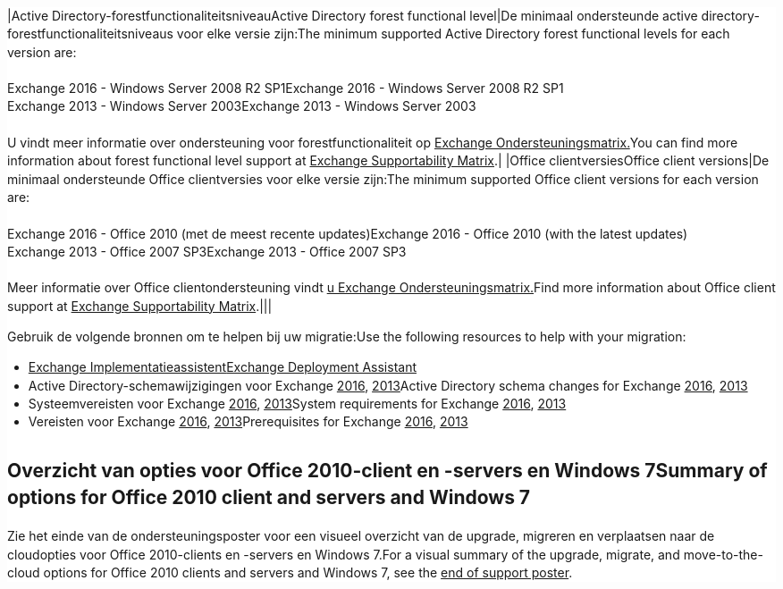 |<span data-ttu-id="b39e5-297">Active Directory-forestfunctionaliteitsniveau</span><span class="sxs-lookup"><span data-stu-id="b39e5-297">Active Directory forest functional level</span></span>|<span data-ttu-id="b39e5-298">De minimaal ondersteunde active directory-forestfunctionaliteitsniveaus voor elke versie zijn:</span><span class="sxs-lookup"><span data-stu-id="b39e5-298">The minimum supported Active Directory forest functional levels for each version are:</span></span><br/><br/><span data-ttu-id="b39e5-299">Exchange 2016 - Windows Server 2008 R2 SP1</span><span class="sxs-lookup"><span data-stu-id="b39e5-299">Exchange 2016 - Windows Server 2008 R2 SP1</span></span><br/><span data-ttu-id="b39e5-300">Exchange 2013 - Windows Server 2003</span><span class="sxs-lookup"><span data-stu-id="b39e5-300">Exchange 2013 - Windows Server 2003</span></span><br/><br/><span data-ttu-id="b39e5-301">U vindt meer informatie over ondersteuning voor forestfunctionaliteit op [Exchange Ondersteuningsmatrix.](/exchange/plan-and-deploy/supportability-matrix)</span><span class="sxs-lookup"><span data-stu-id="b39e5-301">You can find more information about forest functional level support at [Exchange Supportability Matrix](/exchange/plan-and-deploy/supportability-matrix).</span></span>|
|<span data-ttu-id="b39e5-302">Office clientversies</span><span class="sxs-lookup"><span data-stu-id="b39e5-302">Office client versions</span></span>|<span data-ttu-id="b39e5-303">De minimaal ondersteunde Office clientversies voor elke versie zijn:</span><span class="sxs-lookup"><span data-stu-id="b39e5-303">The minimum supported Office client versions for each version are:</span></span><br/><br/><span data-ttu-id="b39e5-304">Exchange 2016 - Office 2010 (met de meest recente updates)</span><span class="sxs-lookup"><span data-stu-id="b39e5-304">Exchange 2016 - Office 2010 (with the latest updates)</span></span><br/><span data-ttu-id="b39e5-305">Exchange 2013 - Office 2007 SP3</span><span class="sxs-lookup"><span data-stu-id="b39e5-305">Exchange 2013 - Office 2007 SP3</span></span><br/><br/><span data-ttu-id="b39e5-306">Meer informatie over Office clientondersteuning vindt [u Exchange Ondersteuningsmatrix.](/exchange/plan-and-deploy/supportability-matrix)</span><span class="sxs-lookup"><span data-stu-id="b39e5-306">Find more information about Office client support at [Exchange Supportability Matrix](/exchange/plan-and-deploy/supportability-matrix).</span></span>||| 


<span data-ttu-id="b39e5-307">Gebruik de volgende bronnen om te helpen bij uw migratie:</span><span class="sxs-lookup"><span data-stu-id="b39e5-307">Use the following resources to help with your migration:</span></span>

- [<span data-ttu-id="b39e5-308">Exchange Implementatieassistent</span><span class="sxs-lookup"><span data-stu-id="b39e5-308">Exchange Deployment Assistant</span></span>](/exchange/exchange-deployment-assistant)
- <span data-ttu-id="b39e5-309">Active Directory-schemawijzigingen voor Exchange [2016](/exchange/plan-and-deploy/active-directory/ad-schema-changes?view=exchserver-2016), [2013](/Exchange/exchange-2013-active-directory-schema-changes-exchange-2013-help)</span><span class="sxs-lookup"><span data-stu-id="b39e5-309">Active Directory schema changes for Exchange [2016](/exchange/plan-and-deploy/active-directory/ad-schema-changes?view=exchserver-2016), [2013](/Exchange/exchange-2013-active-directory-schema-changes-exchange-2013-help)</span></span>
- <span data-ttu-id="b39e5-310">Systeemvereisten voor Exchange [2016](/exchange/plan-and-deploy/system-requirements?view=exchserver-2016), [2013](/Exchange/exchange-2013-system-requirements-exchange-2013-help)</span><span class="sxs-lookup"><span data-stu-id="b39e5-310">System requirements for Exchange [2016](/exchange/plan-and-deploy/system-requirements?view=exchserver-2016), [2013](/Exchange/exchange-2013-system-requirements-exchange-2013-help)</span></span>
- <span data-ttu-id="b39e5-311">Vereisten voor Exchange [2016](/exchange/plan-and-deploy/prerequisites?view=exchserver-2016), [2013](/Exchange/exchange-2013-prerequisites-exchange-2013-help)</span><span class="sxs-lookup"><span data-stu-id="b39e5-311">Prerequisites for Exchange [2016](/exchange/plan-and-deploy/prerequisites?view=exchserver-2016), [2013](/Exchange/exchange-2013-prerequisites-exchange-2013-help)</span></span>

## <a name="summary-of-options-for-office-2010-client-and-servers-and-windows-7"></a><span data-ttu-id="b39e5-312">Overzicht van opties voor Office 2010-client en -servers en Windows 7</span><span class="sxs-lookup"><span data-stu-id="b39e5-312">Summary of options for Office 2010 client and servers and Windows 7</span></span>

<span data-ttu-id="b39e5-313">Zie het einde van de ondersteuningsposter voor een visueel overzicht van de upgrade, migreren en verplaatsen naar de [](../downloads/Office2010Windows7EndOfSupport.pdf)cloudopties voor Office 2010-clients en -servers en Windows 7.</span><span class="sxs-lookup"><span data-stu-id="b39e5-313">For a visual summary of the upgrade, migrate, and move-to-the-cloud options for Office 2010 clients and servers and Windows 7, see the [end of support poster](../downloads/Office2010Windows7EndOfSupport.pdf).</span></span>
